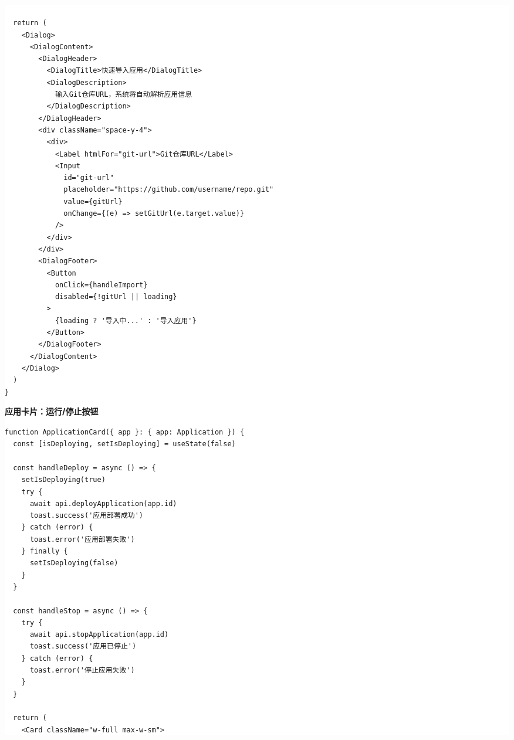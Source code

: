 ```tsx

  return (
    <Dialog>
      <DialogContent>
        <DialogHeader>
          <DialogTitle>快速导入应用</DialogTitle>
          <DialogDescription>
            输入Git仓库URL，系统将自动解析应用信息
          </DialogDescription>
        </DialogHeader>
        <div className="space-y-4">
          <div>
            <Label htmlFor="git-url">Git仓库URL</Label>
            <Input
              id="git-url"
              placeholder="https://github.com/username/repo.git"
              value={gitUrl}
              onChange={(e) => setGitUrl(e.target.value)}
            />
          </div>
        </div>
        <DialogFooter>
          <Button 
            onClick={handleImport} 
            disabled={!gitUrl || loading}
          >
            {loading ? '导入中...' : '导入应用'}
          </Button>
        </DialogFooter>
      </DialogContent>
    </Dialog>
  )
}
```

**应用卡片：运行/停止按钮**

```tsx
function ApplicationCard({ app }: { app: Application }) {
  const [isDeploying, setIsDeploying] = useState(false)
  
  const handleDeploy = async () => {
    setIsDeploying(true)
    try {
      await api.deployApplication(app.id)
      toast.success('应用部署成功')
    } catch (error) {
      toast.error('应用部署失败')
    } finally {
      setIsDeploying(false)
    }
  }

  const handleStop = async () => {
    try {
      await api.stopApplication(app.id)
      toast.success('应用已停止')
    } catch (error) {
      toast.error('停止应用失败')
    }
  }

  return (
    <Card className="w-full max-w-sm">
```
